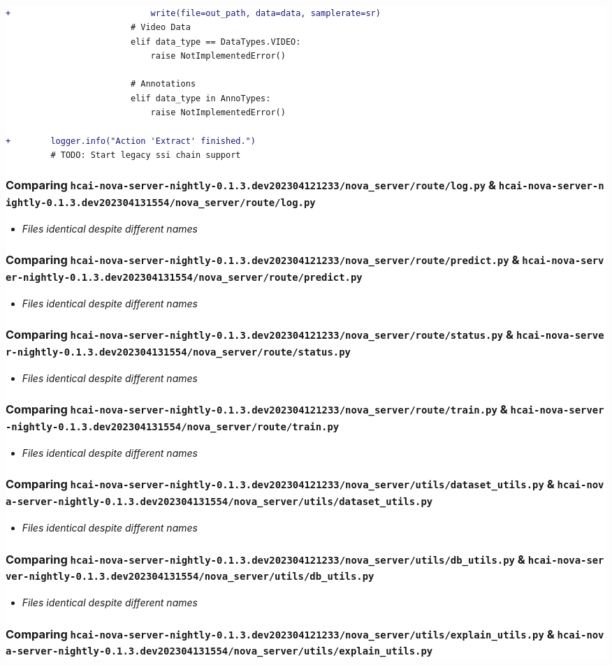 ```diff
+                            write(file=out_path, data=data, samplerate=sr)
                         # Video Data
                         elif data_type == DataTypes.VIDEO:
                             raise NotImplementedError()
 
                         # Annotations
                         elif data_type in AnnoTypes:
                             raise NotImplementedError()
 
+        logger.info("Action 'Extract' finished.")
         # TODO: Start legacy ssi chain support
```

### Comparing `hcai-nova-server-nightly-0.1.3.dev202304121233/nova_server/route/log.py` & `hcai-nova-server-nightly-0.1.3.dev202304131554/nova_server/route/log.py`

 * *Files identical despite different names*

### Comparing `hcai-nova-server-nightly-0.1.3.dev202304121233/nova_server/route/predict.py` & `hcai-nova-server-nightly-0.1.3.dev202304131554/nova_server/route/predict.py`

 * *Files identical despite different names*

### Comparing `hcai-nova-server-nightly-0.1.3.dev202304121233/nova_server/route/status.py` & `hcai-nova-server-nightly-0.1.3.dev202304131554/nova_server/route/status.py`

 * *Files identical despite different names*

### Comparing `hcai-nova-server-nightly-0.1.3.dev202304121233/nova_server/route/train.py` & `hcai-nova-server-nightly-0.1.3.dev202304131554/nova_server/route/train.py`

 * *Files identical despite different names*

### Comparing `hcai-nova-server-nightly-0.1.3.dev202304121233/nova_server/utils/dataset_utils.py` & `hcai-nova-server-nightly-0.1.3.dev202304131554/nova_server/utils/dataset_utils.py`

 * *Files identical despite different names*

### Comparing `hcai-nova-server-nightly-0.1.3.dev202304121233/nova_server/utils/db_utils.py` & `hcai-nova-server-nightly-0.1.3.dev202304131554/nova_server/utils/db_utils.py`

 * *Files identical despite different names*

### Comparing `hcai-nova-server-nightly-0.1.3.dev202304121233/nova_server/utils/explain_utils.py` & `hcai-nova-server-nightly-0.1.3.dev202304131554/nova_server/utils/explain_utils.py`
